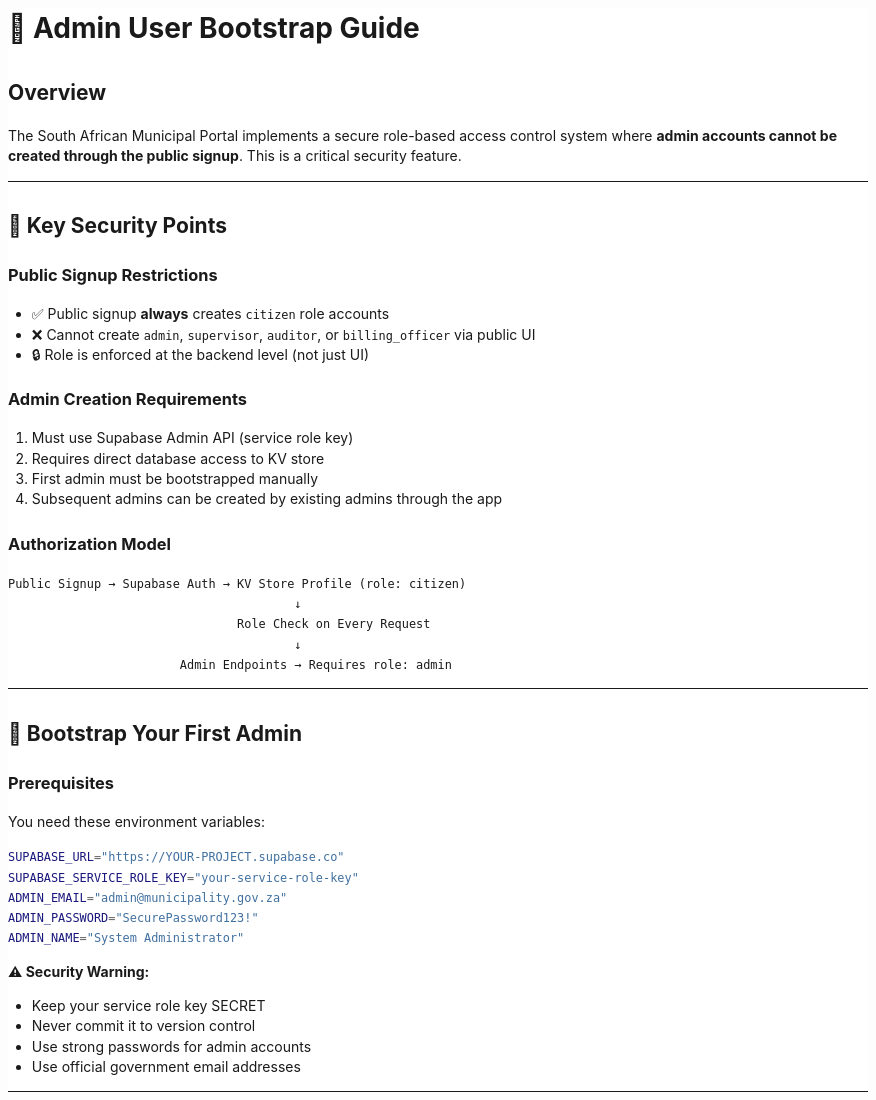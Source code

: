 # 🔐 Admin User Bootstrap Guide

## Overview

The South African Municipal Portal implements a secure role-based access control system where **admin accounts cannot be created through the public signup**. This is a critical security feature.

---

## 🎯 Key Security Points

### Public Signup Restrictions
- ✅ Public signup **always** creates `citizen` role accounts
- ❌ Cannot create `admin`, `supervisor`, `auditor`, or `billing_officer` via public UI
- 🔒 Role is enforced at the backend level (not just UI)

### Admin Creation Requirements
1. Must use Supabase Admin API (service role key)
2. Requires direct database access to KV store
3. First admin must be bootstrapped manually
4. Subsequent admins can be created by existing admins through the app

### Authorization Model
```
Public Signup → Supabase Auth → KV Store Profile (role: citizen)
                                        ↓
                                Role Check on Every Request
                                        ↓
                        Admin Endpoints → Requires role: admin
```

---

## 🚀 Bootstrap Your First Admin

### Prerequisites

You need these environment variables:
```bash
SUPABASE_URL="https://YOUR-PROJECT.supabase.co"
SUPABASE_SERVICE_ROLE_KEY="your-service-role-key"
ADMIN_EMAIL="admin@municipality.gov.za"
ADMIN_PASSWORD="SecurePassword123!"
ADMIN_NAME="System Administrator"
```

**⚠️ Security Warning:** 
- Keep your service role key SECRET
- Never commit it to version control
- Use strong passwords for admin accounts
- Use official government email addresses

---